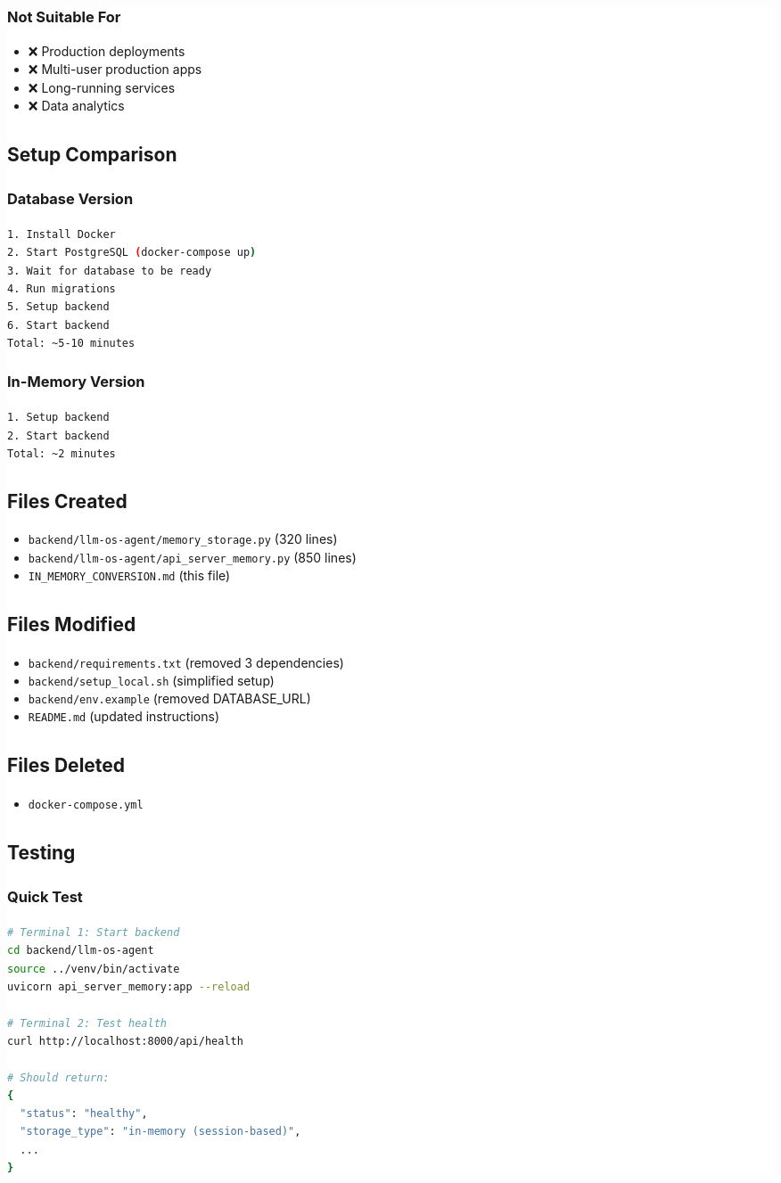 ### Not Suitable For
- ❌ Production deployments
- ❌ Multi-user production apps
- ❌ Long-running services
- ❌ Data analytics

## Setup Comparison

### Database Version
```bash
1. Install Docker
2. Start PostgreSQL (docker-compose up)
3. Wait for database to be ready
4. Run migrations
5. Setup backend
6. Start backend
Total: ~5-10 minutes
```

### In-Memory Version
```bash
1. Setup backend
2. Start backend
Total: ~2 minutes
```

## Files Created
- `backend/llm-os-agent/memory_storage.py` (320 lines)
- `backend/llm-os-agent/api_server_memory.py` (850 lines)
- `IN_MEMORY_CONVERSION.md` (this file)

## Files Modified
- `backend/requirements.txt` (removed 3 dependencies)
- `backend/setup_local.sh` (simplified setup)
- `backend/env.example` (removed DATABASE_URL)
- `README.md` (updated instructions)

## Files Deleted
- `docker-compose.yml`

## Testing

### Quick Test
```bash
# Terminal 1: Start backend
cd backend/llm-os-agent
source ../venv/bin/activate
uvicorn api_server_memory:app --reload

# Terminal 2: Test health
curl http://localhost:8000/api/health

# Should return:
{
  "status": "healthy",
  "storage_type": "in-memory (session-based)",
  ...
}
```
